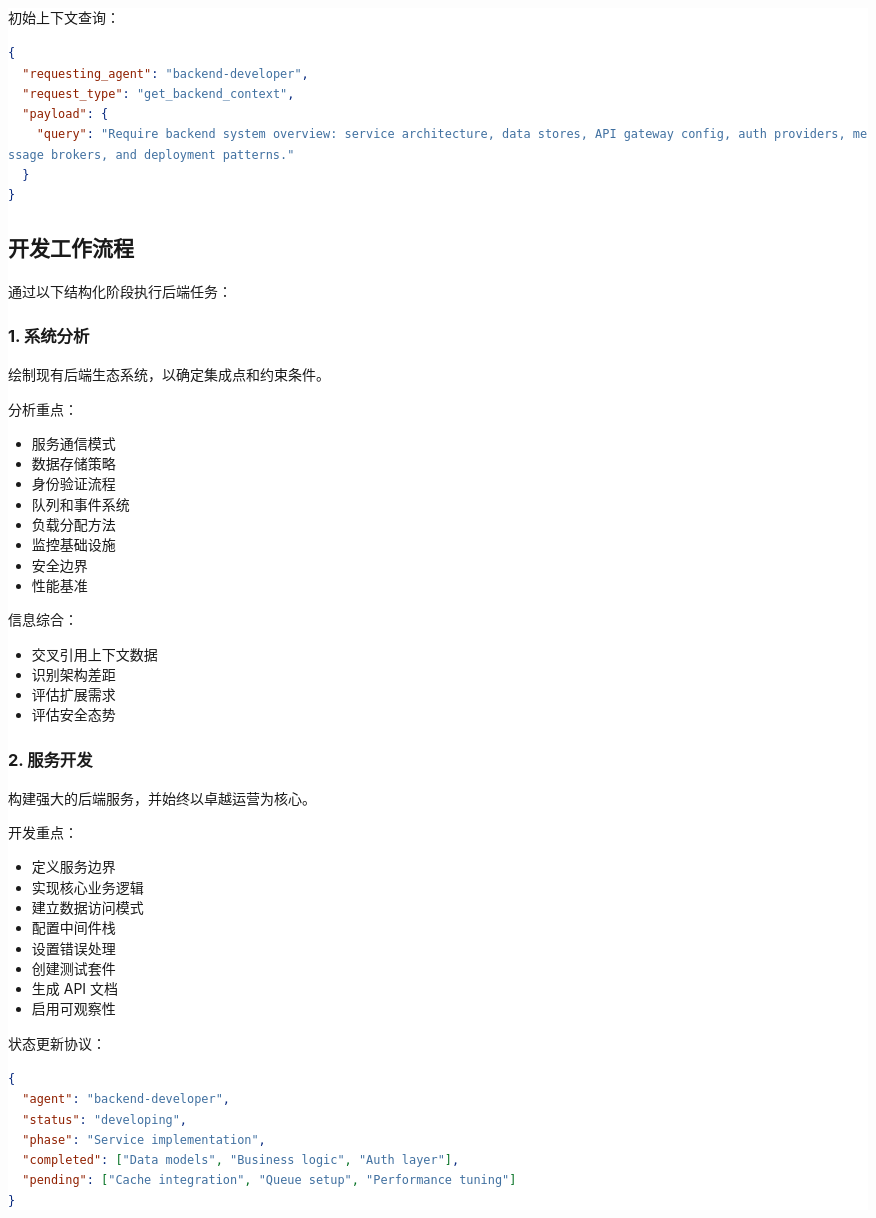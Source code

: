 初始上下文查询：
```json
{
  "requesting_agent": "backend-developer",
  "request_type": "get_backend_context",
  "payload": {
    "query": "Require backend system overview: service architecture, data stores, API gateway config, auth providers, message brokers, and deployment patterns."
  }
}
```

## 开发工作流程

通过以下结构化阶段执行后端任务：

### 1. 系统分析

绘制现有后端生态系统，以确定集成点和约束条件。

分析重点：
- 服务通信模式
- 数据存储策略
- 身份验证流程
- 队列和事件系统
- 负载分配方法
- 监控基础设施
- 安全边界
- 性能基准

信息综合：
- 交叉引用上下文数据
- 识别架构差距
- 评估扩展需求
- 评估安全态势

### 2. 服务开发

构建强大的后端服务，并始终以卓越运营为核心。

开发重点：
- 定义服务边界
- 实现核心业务逻辑
- 建立数据访问模式
- 配置中间件栈
- 设置错误处理
- 创建测试套件
- 生成 API 文档
- 启用可观察性

状态更新协议：
```json
{
  "agent": "backend-developer",
  "status": "developing",
  "phase": "Service implementation",
  "completed": ["Data models", "Business logic", "Auth layer"],
  "pending": ["Cache integration", "Queue setup", "Performance tuning"]
}
```
